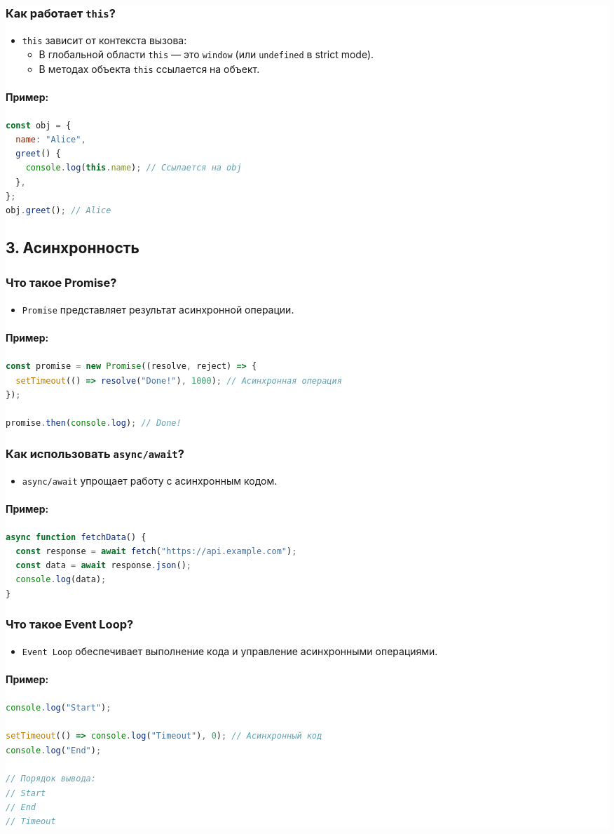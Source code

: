 ### **Как работает `this`?**

- `this` зависит от контекста вызова:
  - В глобальной области `this` — это `window` (или `undefined` в strict mode).
  - В методах объекта `this` ссылается на объект.

#### **Пример:**
```javascript
const obj = {
  name: "Alice",
  greet() {
    console.log(this.name); // Ссылается на obj
  },
};
obj.greet(); // Alice
```

## **3. Асинхронность**

### **Что такое Promise?**

- `Promise` представляет результат асинхронной операции.

#### **Пример:**
```javascript
const promise = new Promise((resolve, reject) => {
  setTimeout(() => resolve("Done!"), 1000); // Асинхронная операция
});

promise.then(console.log); // Done!
```

### **Как использовать `async/await`?**

- `async/await` упрощает работу с асинхронным кодом.

#### **Пример:**
```javascript
async function fetchData() {
  const response = await fetch("https://api.example.com");
  const data = await response.json();
  console.log(data);
}
```

### **Что такое Event Loop?**

- `Event Loop` обеспечивает выполнение кода и управление асинхронными операциями.

#### **Пример:**
```javascript
console.log("Start");

setTimeout(() => console.log("Timeout"), 0); // Асинхронный код
console.log("End");

// Порядок вывода:
// Start
// End
// Timeout
```
